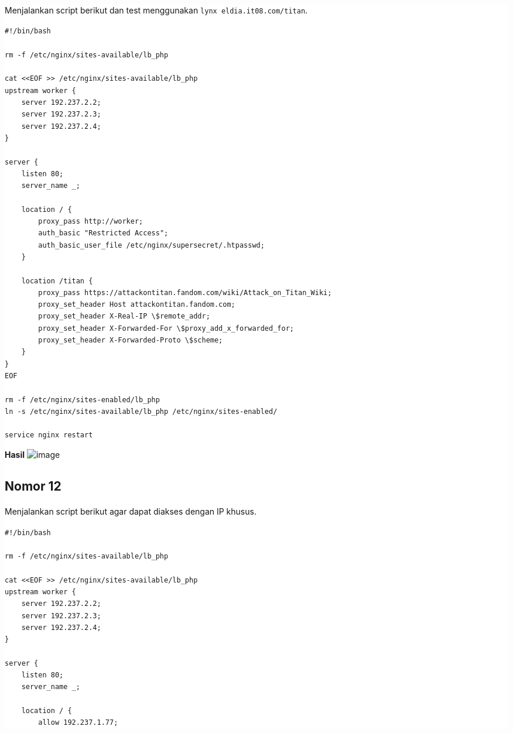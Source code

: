 Menjalankan script berikut dan test menggunakan `lynx eldia.it08.com/titan`.

```
#!/bin/bash

rm -f /etc/nginx/sites-available/lb_php

cat <<EOF >> /etc/nginx/sites-available/lb_php
upstream worker {
    server 192.237.2.2;
    server 192.237.2.3;
    server 192.237.2.4;
}

server {
    listen 80;
    server_name _;

    location / {
        proxy_pass http://worker;
        auth_basic "Restricted Access";
        auth_basic_user_file /etc/nginx/supersecret/.htpasswd;
    }

    location /titan {
        proxy_pass https://attackontitan.fandom.com/wiki/Attack_on_Titan_Wiki;
        proxy_set_header Host attackontitan.fandom.com;
        proxy_set_header X-Real-IP \$remote_addr;
        proxy_set_header X-Forwarded-For \$proxy_add_x_forwarded_for;
        proxy_set_header X-Forwarded-Proto \$scheme;
    }
}
EOF

rm -f /etc/nginx/sites-enabled/lb_php
ln -s /etc/nginx/sites-available/lb_php /etc/nginx/sites-enabled/

service nginx restart
```

**Hasil**
![image](https://github.com/user-attachments/assets/ef2c4085-bf9f-45dc-ac34-0cd77adfaf61)

## Nomor 12

Menjalankan script berikut agar dapat diakses dengan IP khusus.

```
#!/bin/bash

rm -f /etc/nginx/sites-available/lb_php

cat <<EOF >> /etc/nginx/sites-available/lb_php
upstream worker {
    server 192.237.2.2;
    server 192.237.2.3;
    server 192.237.2.4;
}

server {
    listen 80;
    server_name _;

    location / {
        allow 192.237.1.77;
```